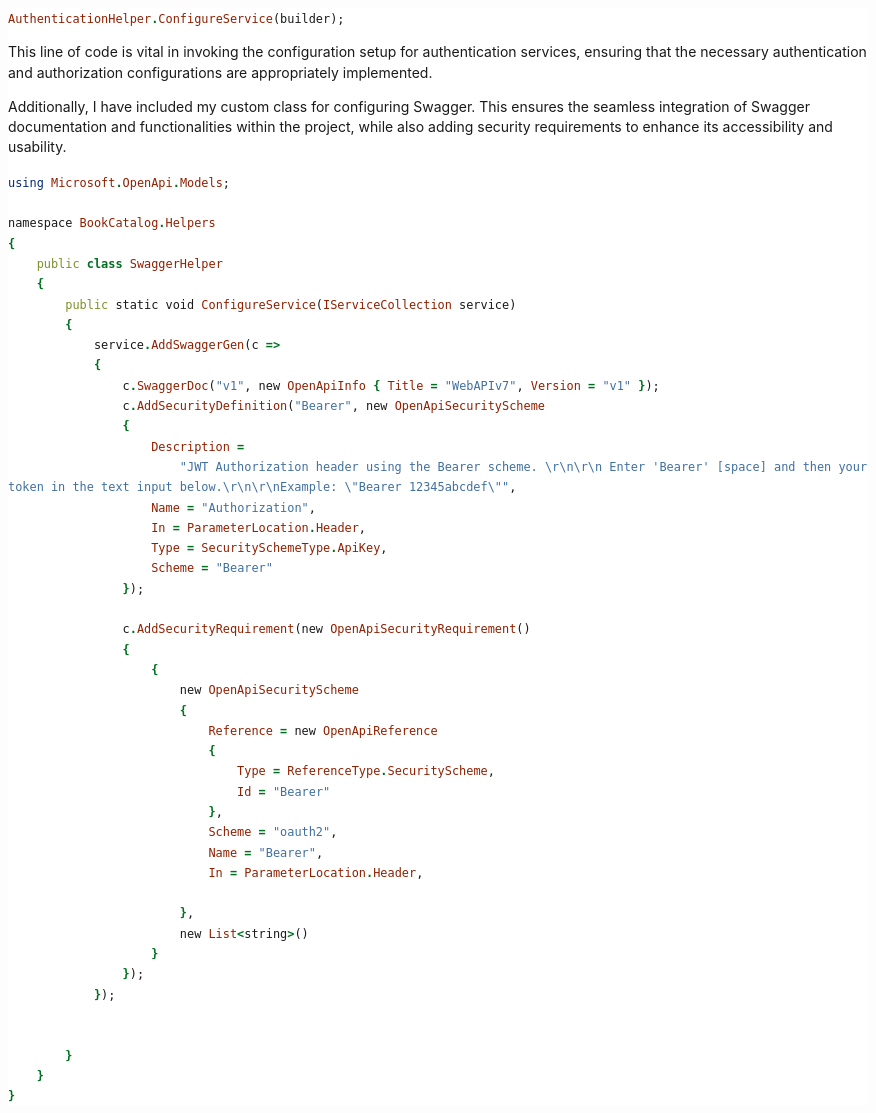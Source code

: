 ```ruby
AuthenticationHelper.ConfigureService(builder);
```

This line of code is vital in invoking the configuration setup for authentication services, ensuring that the necessary authentication and authorization configurations are appropriately implemented.

Additionally, I have included my custom class for configuring Swagger. This ensures the seamless integration of Swagger documentation and functionalities within the project, while also adding security requirements to enhance its accessibility and usability.

```ruby
using Microsoft.OpenApi.Models;

namespace BookCatalog.Helpers
{
    public class SwaggerHelper
    {
        public static void ConfigureService(IServiceCollection service)
        {
            service.AddSwaggerGen(c =>
            {
                c.SwaggerDoc("v1", new OpenApiInfo { Title = "WebAPIv7", Version = "v1" });
                c.AddSecurityDefinition("Bearer", new OpenApiSecurityScheme
                {
                    Description =
                        "JWT Authorization header using the Bearer scheme. \r\n\r\n Enter 'Bearer' [space] and then your token in the text input below.\r\n\r\nExample: \"Bearer 12345abcdef\"",
                    Name = "Authorization",
                    In = ParameterLocation.Header,
                    Type = SecuritySchemeType.ApiKey,
                    Scheme = "Bearer"
                });

                c.AddSecurityRequirement(new OpenApiSecurityRequirement()
                {
                    {
                        new OpenApiSecurityScheme
                        {
                            Reference = new OpenApiReference
                            {
                                Type = ReferenceType.SecurityScheme,
                                Id = "Bearer"
                            },
                            Scheme = "oauth2",
                            Name = "Bearer",
                            In = ParameterLocation.Header,

                        },
                        new List<string>()
                    }
                });
            });


        }
    }
}
```
